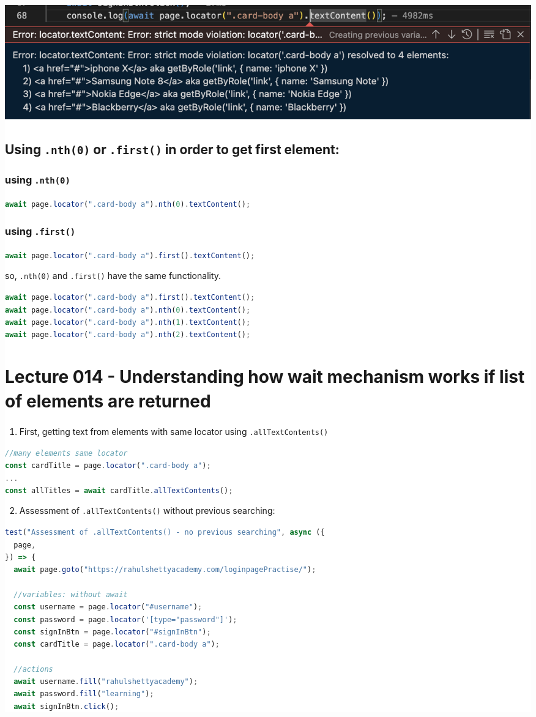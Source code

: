 <img src="./Images/Section03/Error_more_than_1_element_same_locator.png">

## Using `.nth(0)` or `.first()` in order to get first element:

### using `.nth(0)`

```javascript
await page.locator(".card-body a").nth(0).textContent();
```

### using `.first()`

```javascript
await page.locator(".card-body a").first().textContent();
```

so, `.nth(0)` and `.first()` have the same functionality.

```javascript
await page.locator(".card-body a").first().textContent();
await page.locator(".card-body a").nth(0).textContent();
await page.locator(".card-body a").nth(1).textContent();
await page.locator(".card-body a").nth(2).textContent();
```

# Lecture 014 - Understanding how wait mechanism works if list of elements are returned

1. First, getting text from elements with same locator using `.allTextContents()`

```javascript
//many elements same locator
const cardTitle = page.locator(".card-body a");
...
const allTitles = await cardTitle.allTextContents();
```

2. Assessment of `.allTextContents()` without previous searching:

```javascript
test("Assessment of .allTextContents() - no previous searching", async ({
  page,
}) => {
  await page.goto("https://rahulshettyacademy.com/loginpagePractise/");

  //variables: without await
  const username = page.locator("#username");
  const password = page.locator('[type="password"]');
  const signInBtn = page.locator("#signInBtn");
  const cardTitle = page.locator(".card-body a");

  //actions
  await username.fill("rahulshettyacademy");
  await password.fill("learning");
  await signInBtn.click();

```